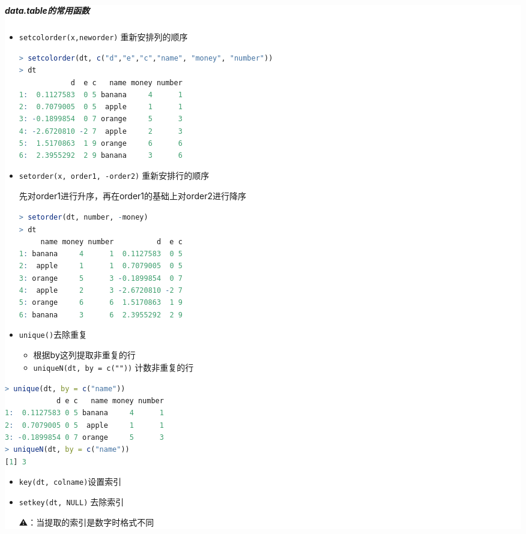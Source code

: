 

##### data.table的常用函数

- `setcolorder(x,neworder)` 重新安排列的顺序

  ```R
  > setcolorder(dt, c("d","e","c","name", "money", "number"))
  > dt
              d  e c   name money number
  1:  0.1127583  0 5 banana     4      1
  2:  0.7079005  0 5  apple     1      1
  3: -0.1899854  0 7 orange     5      3
  4: -2.6720810 -2 7  apple     2      3
  5:  1.5170863  1 9 orange     6      6
  6:  2.3955292  2 9 banana     3      6
  ```

  



- `setorder(x, order1, -order2)` 重新安排行的顺序

  先对order1进行升序，再在order1的基础上对order2进行降序

  ```R
  > setorder(dt, number, -money)
  > dt
       name money number          d  e c
  1: banana     4      1  0.1127583  0 5
  2:  apple     1      1  0.7079005  0 5
  3: orange     5      3 -0.1899854  0 7
  4:  apple     2      3 -2.6720810 -2 7
  5: orange     6      6  1.5170863  1 9
  6: banana     3      6  2.3955292  2 9
  ```



- `unique()`去除重复
  - 根据by这列提取非重复的行
  - `uniqueN(dt, by = c(""))` 计数非重复的行

```R
> unique(dt, by = c("name"))
            d e c   name money number
1:  0.1127583 0 5 banana     4      1
2:  0.7079005 0 5  apple     1      1
3: -0.1899854 0 7 orange     5      3
> uniqueN(dt, by = c("name"))
[1] 3
```



- `key(dt, colname)`设置索引

- `setkey(dt, NULL)` 去除索引

  ⚠️：当提取的索引是数字时格式不同
